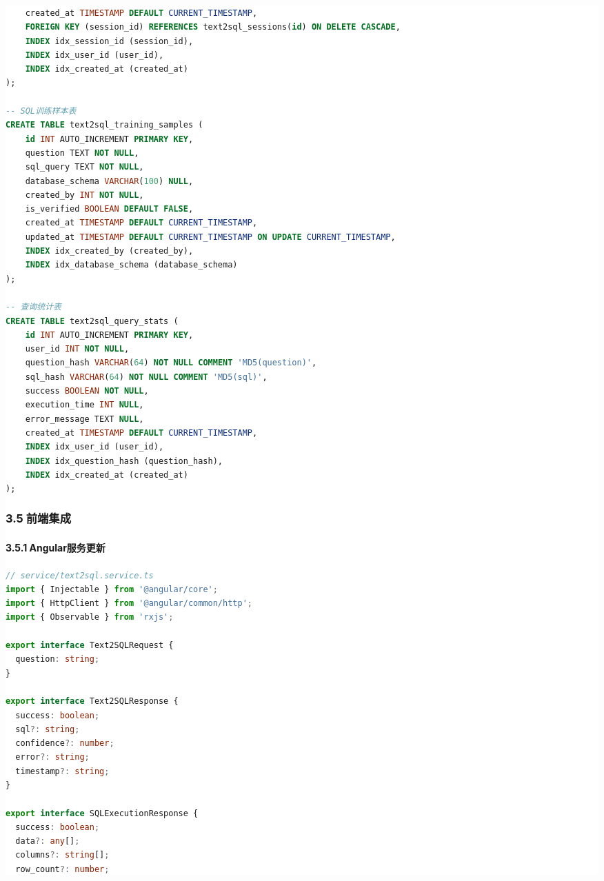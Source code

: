 ```sql
    created_at TIMESTAMP DEFAULT CURRENT_TIMESTAMP,
    FOREIGN KEY (session_id) REFERENCES text2sql_sessions(id) ON DELETE CASCADE,
    INDEX idx_session_id (session_id),
    INDEX idx_user_id (user_id),
    INDEX idx_created_at (created_at)
);

-- SQL训练样本表
CREATE TABLE text2sql_training_samples (
    id INT AUTO_INCREMENT PRIMARY KEY,
    question TEXT NOT NULL,
    sql_query TEXT NOT NULL,
    database_schema VARCHAR(100) NULL,
    created_by INT NOT NULL,
    is_verified BOOLEAN DEFAULT FALSE,
    created_at TIMESTAMP DEFAULT CURRENT_TIMESTAMP,
    updated_at TIMESTAMP DEFAULT CURRENT_TIMESTAMP ON UPDATE CURRENT_TIMESTAMP,
    INDEX idx_created_by (created_by),
    INDEX idx_database_schema (database_schema)
);

-- 查询统计表
CREATE TABLE text2sql_query_stats (
    id INT AUTO_INCREMENT PRIMARY KEY,
    user_id INT NOT NULL,
    question_hash VARCHAR(64) NOT NULL COMMENT 'MD5(question)',
    sql_hash VARCHAR(64) NOT NULL COMMENT 'MD5(sql)',
    success BOOLEAN NOT NULL,
    execution_time INT NULL,
    error_message TEXT NULL,
    created_at TIMESTAMP DEFAULT CURRENT_TIMESTAMP,
    INDEX idx_user_id (user_id),
    INDEX idx_question_hash (question_hash),
    INDEX idx_created_at (created_at)
);
```

### 3.5 前端集成

#### 3.5.1 Angular服务更新
```typescript
// service/text2sql.service.ts
import { Injectable } from '@angular/core';
import { HttpClient } from '@angular/common/http';
import { Observable } from 'rxjs';

export interface Text2SQLRequest {
  question: string;
}

export interface Text2SQLResponse {
  success: boolean;
  sql?: string;
  confidence?: number;
  error?: string;
  timestamp?: string;
}

export interface SQLExecutionResponse {
  success: boolean;
  data?: any[];
  columns?: string[];
  row_count?: number;
```